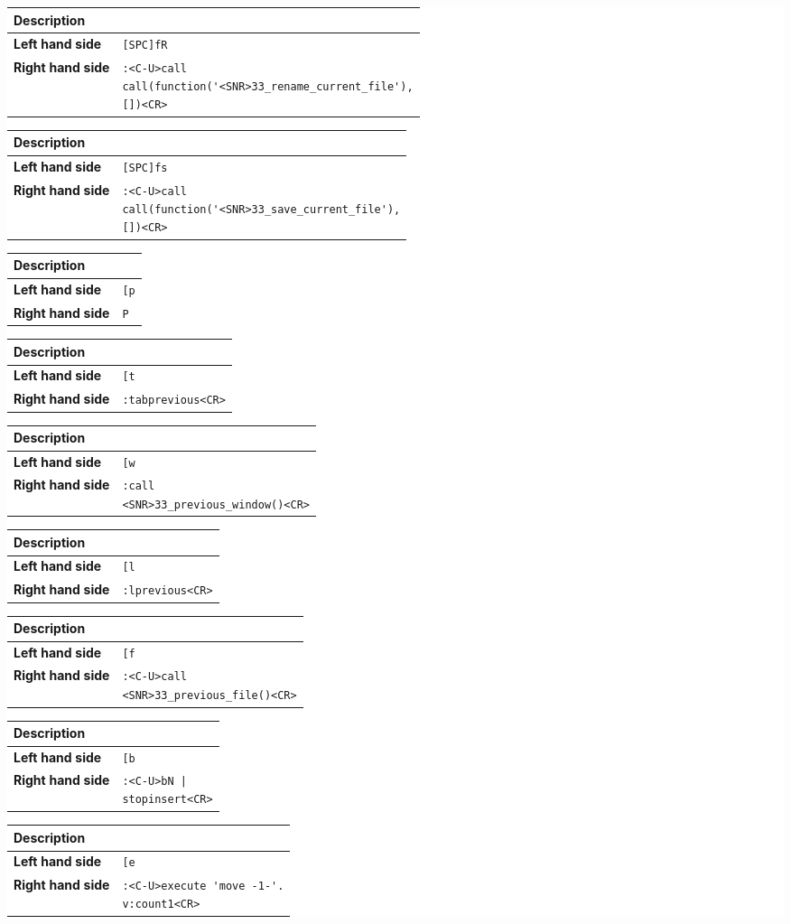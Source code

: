 | **Description** | |
| :---- | :---- |
| **Left hand side** | <code>[SPC]fR</code> |
| **Right hand side** | <code>:&lt;C-U&gt;call call(function('&lt;SNR&gt;33_rename_current_file'), [])&lt;CR&gt;</code> |

| **Description** | |
| :---- | :---- |
| **Left hand side** | <code>[SPC]fs</code> |
| **Right hand side** | <code>:&lt;C-U&gt;call call(function('&lt;SNR&gt;33_save_current_file'), [])&lt;CR&gt;</code> |

| **Description** | |
| :---- | :---- |
| **Left hand side** | <code>[p</code> |
| **Right hand side** | <code>P</code> |

| **Description** | |
| :---- | :---- |
| **Left hand side** | <code>[t</code> |
| **Right hand side** | <code>:tabprevious&lt;CR&gt;</code> |

| **Description** | |
| :---- | :---- |
| **Left hand side** | <code>[w</code> |
| **Right hand side** | <code>:call &lt;SNR&gt;33_previous_window()&lt;CR&gt;</code> |

| **Description** | |
| :---- | :---- |
| **Left hand side** | <code>[l</code> |
| **Right hand side** | <code>:lprevious&lt;CR&gt;</code> |

| **Description** | |
| :---- | :---- |
| **Left hand side** | <code>[f</code> |
| **Right hand side** | <code>:&lt;C-U&gt;call &lt;SNR&gt;33_previous_file()&lt;CR&gt;</code> |

| **Description** | |
| :---- | :---- |
| **Left hand side** | <code>[b</code> |
| **Right hand side** | <code>:&lt;C-U&gt;bN &#124; stopinsert&lt;CR&gt;</code> |

| **Description** | |
| :---- | :---- |
| **Left hand side** | <code>[e</code> |
| **Right hand side** | <code>:&lt;C-U&gt;execute 'move -1-'. v:count1&lt;CR&gt;</code> |
